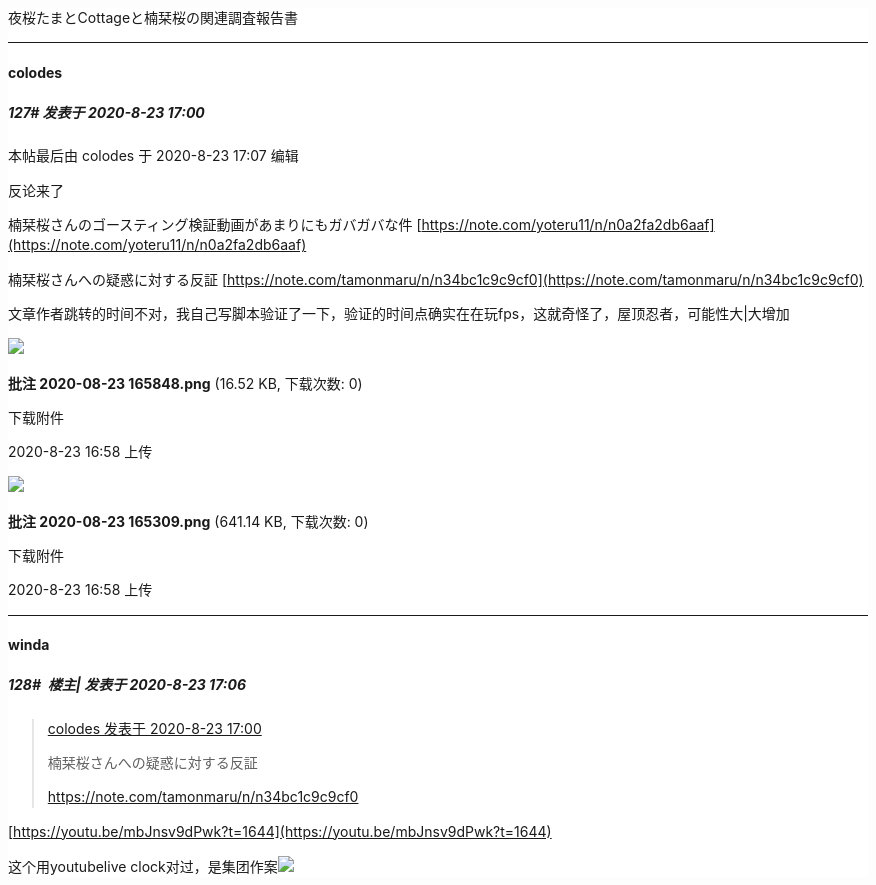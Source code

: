 
夜桜たまとCottageと楠栞桜の関連調査報告書


-----

####  colodes  
##### 127#       发表于 2020-8-23 17:00


 本帖最后由 colodes 于 2020-8-23 17:07 编辑 

反论来了


楠栞桜さんのゴースティング検証動画があまりにもガバガバな件
[https://note.com/yoteru11/n/n0a2fa2db6aaf](https://note.com/yoteru11/n/n0a2fa2db6aaf)


楠栞桜さんへの疑惑に対する反証
[https://note.com/tamonmaru/n/n34bc1c9c9cf0](https://note.com/tamonmaru/n/n34bc1c9c9cf0)


文章作者跳转的时间不对，我自己写脚本验证了一下，验证的时间点确实在在玩fps，这就奇怪了，屋顶忍者，可能性大|大增加


<img src="https://img.saraba1st.com/forum/202008/23/165859w3ysvysvf3zy3mil.png" referrerpolicy="no-referrer">


<strong>批注 2020-08-23 165848.png</strong> (16.52 KB, 下载次数: 0)

下载附件

2020-8-23 16:58 上传


<img src="https://img.saraba1st.com/forum/202008/23/165823lb4j84eua68b6j96.png" referrerpolicy="no-referrer">


<strong>批注 2020-08-23 165309.png</strong> (641.14 KB, 下载次数: 0)

下载附件

2020-8-23 16:58 上传


-----

####  winda  
##### 128#         楼主| 发表于 2020-8-23 17:06


<blockquote><a href="httphttps://bbs.saraba1st.com/2b/forum.php?mod=redirect&amp;goto=findpost&amp;pid=48526315&amp;ptid=1915669" target="_blank">colodes 发表于 2020-8-23 17:00</a>

楠栞桜さんへの疑惑に対する反証

https://note.com/tamonmaru/n/n34bc1c9c9cf0</blockquote>
[https://youtu.be/mbJnsv9dPwk?t=1644](https://youtu.be/mbJnsv9dPwk?t=1644)

这个用youtubelive clock对过，是集团作案<img src="https://static.saraba1st.com/image/smiley/face2017/034.png" referrerpolicy="no-referrer">

